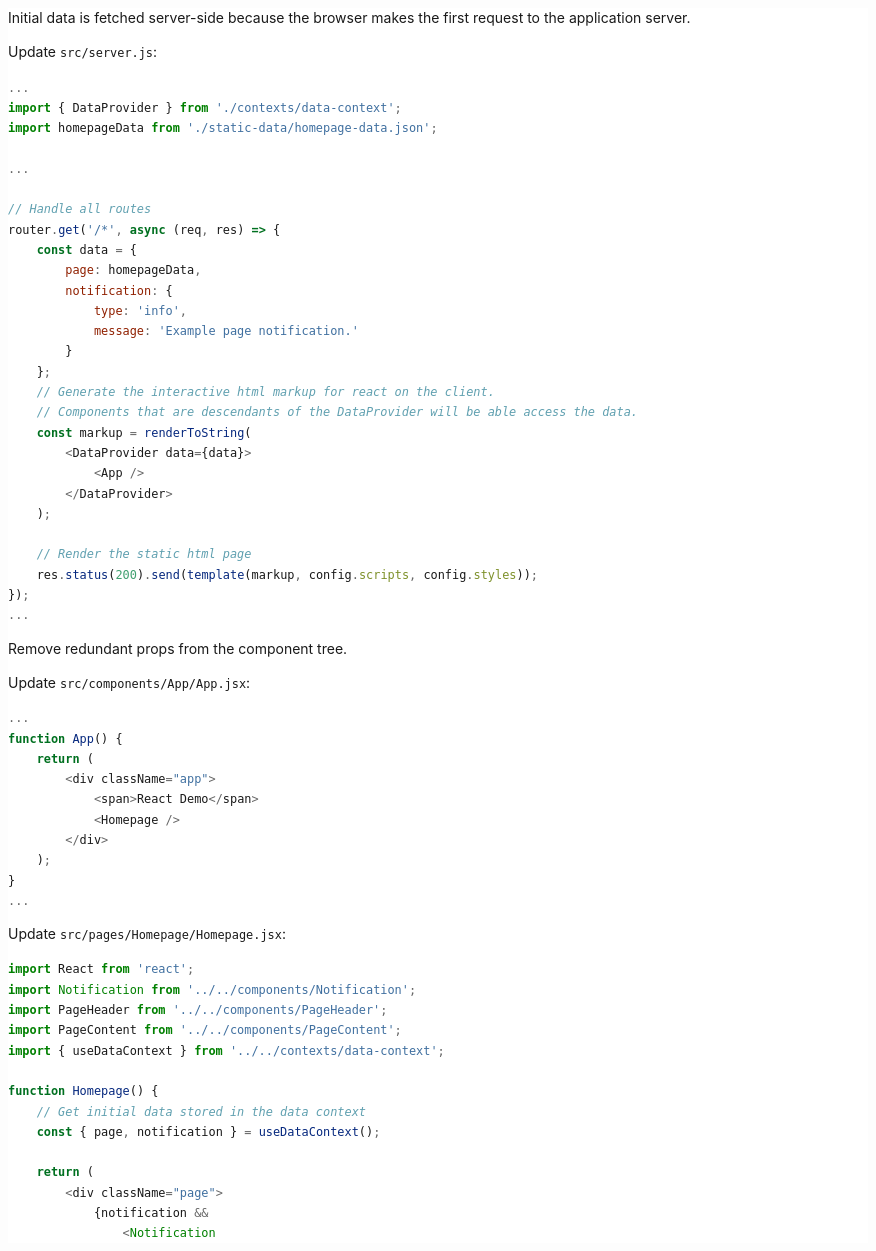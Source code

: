 Initial data is fetched server-side because the browser makes the first request to the application server.

Update `src/server.js`:
```js
...
import { DataProvider } from './contexts/data-context';
import homepageData from './static-data/homepage-data.json';

...

// Handle all routes
router.get('/*', async (req, res) => {
    const data = {
        page: homepageData,
        notification: {
            type: 'info',
            message: 'Example page notification.'
        }
    };
    // Generate the interactive html markup for react on the client.
    // Components that are descendants of the DataProvider will be able access the data.
    const markup = renderToString(
        <DataProvider data={data}>
            <App />
        </DataProvider>
    );

    // Render the static html page
    res.status(200).send(template(markup, config.scripts, config.styles));
});
...
```

Remove redundant props from the component tree.

Update `src/components/App/App.jsx`:
```js
...
function App() {
    return (
        <div className="app">
            <span>React Demo</span>
            <Homepage />
        </div>
    );
}
...
```

Update `src/pages/Homepage/Homepage.jsx`:
```js
import React from 'react';
import Notification from '../../components/Notification';
import PageHeader from '../../components/PageHeader';
import PageContent from '../../components/PageContent';
import { useDataContext } from '../../contexts/data-context';

function Homepage() {
    // Get initial data stored in the data context
    const { page, notification } = useDataContext();

    return (
        <div className="page">
            {notification &&
                <Notification
```